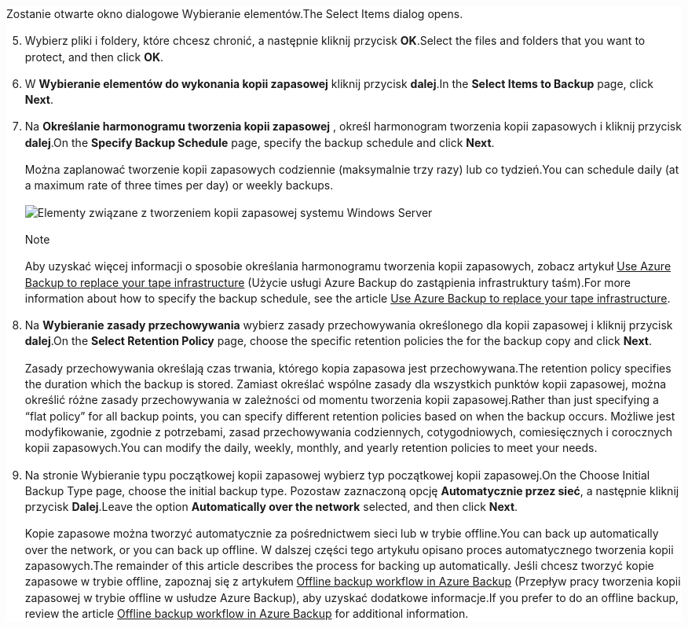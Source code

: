   <span data-ttu-id="6c58b-234">Zostanie otwarte okno dialogowe Wybieranie elementów.</span><span class="sxs-lookup"><span data-stu-id="6c58b-234">The Select Items dialog opens.</span></span>

5. <span data-ttu-id="6c58b-235">Wybierz pliki i foldery, które chcesz chronić, a następnie kliknij przycisk **OK**.</span><span class="sxs-lookup"><span data-stu-id="6c58b-235">Select the files and folders that you want to protect, and then click **OK**.</span></span>
6. <span data-ttu-id="6c58b-236">W **Wybieranie elementów do wykonania kopii zapasowej** kliknij przycisk **dalej**.</span><span class="sxs-lookup"><span data-stu-id="6c58b-236">In the **Select Items to Backup** page, click **Next**.</span></span>
7. <span data-ttu-id="6c58b-237">Na **Określanie harmonogramu tworzenia kopii zapasowej** , określ harmonogram tworzenia kopii zapasowych i kliknij przycisk **dalej**.</span><span class="sxs-lookup"><span data-stu-id="6c58b-237">On the **Specify Backup Schedule** page, specify the backup schedule and click **Next**.</span></span>

    <span data-ttu-id="6c58b-238">Można zaplanować tworzenie kopii zapasowych codziennie (maksymalnie trzy razy) lub co tydzień.</span><span class="sxs-lookup"><span data-stu-id="6c58b-238">You can schedule daily (at a maximum rate of three times per day) or weekly backups.</span></span>

    ![Elementy związane z tworzeniem kopii zapasowej systemu Windows Server](./media/backup-configure-vault/specify-backup-schedule-close.png)

   > [!NOTE]
   > <span data-ttu-id="6c58b-240">Aby uzyskać więcej informacji o sposobie określania harmonogramu tworzenia kopii zapasowych, zobacz artykuł [Use Azure Backup to replace your tape infrastructure](backup-azure-backup-cloud-as-tape.md) (Użycie usługi Azure Backup do zastąpienia infrastruktury taśm).</span><span class="sxs-lookup"><span data-stu-id="6c58b-240">For more information about how to specify the backup schedule, see the article [Use Azure Backup to replace your tape infrastructure](backup-azure-backup-cloud-as-tape.md).</span></span>
   >
   >

8. <span data-ttu-id="6c58b-241">Na **Wybieranie zasady przechowywania** wybierz zasady przechowywania określonego dla kopii zapasowej i kliknij przycisk **dalej**.</span><span class="sxs-lookup"><span data-stu-id="6c58b-241">On the **Select Retention Policy** page, choose the specific retention policies the for the backup copy and click **Next**.</span></span>

    <span data-ttu-id="6c58b-242">Zasady przechowywania określają czas trwania, którego kopia zapasowa jest przechowywana.</span><span class="sxs-lookup"><span data-stu-id="6c58b-242">The retention policy specifies the duration which the backup is stored.</span></span> <span data-ttu-id="6c58b-243">Zamiast określać wspólne zasady dla wszystkich punktów kopii zapasowej, można określić różne zasady przechowywania w zależności od momentu tworzenia kopii zapasowej.</span><span class="sxs-lookup"><span data-stu-id="6c58b-243">Rather than just specifying a “flat policy” for all backup points, you can specify different retention policies based on when the backup occurs.</span></span> <span data-ttu-id="6c58b-244">Możliwe jest modyfikowanie, zgodnie z potrzebami, zasad przechowywania codziennych, cotygodniowych, comiesięcznych i corocznych kopii zapasowych.</span><span class="sxs-lookup"><span data-stu-id="6c58b-244">You can modify the daily, weekly, monthly, and yearly retention policies to meet your needs.</span></span>
9. <span data-ttu-id="6c58b-245">Na stronie Wybieranie typu początkowej kopii zapasowej wybierz typ początkowej kopii zapasowej.</span><span class="sxs-lookup"><span data-stu-id="6c58b-245">On the Choose Initial Backup Type page, choose the initial backup type.</span></span> <span data-ttu-id="6c58b-246">Pozostaw zaznaczoną opcję **Automatycznie przez sieć**, a następnie kliknij przycisk **Dalej**.</span><span class="sxs-lookup"><span data-stu-id="6c58b-246">Leave the option **Automatically over the network** selected, and then click **Next**.</span></span>

    <span data-ttu-id="6c58b-247">Kopie zapasowe można tworzyć automatycznie za pośrednictwem sieci lub w trybie offline.</span><span class="sxs-lookup"><span data-stu-id="6c58b-247">You can back up automatically over the network, or you can back up offline.</span></span> <span data-ttu-id="6c58b-248">W dalszej części tego artykułu opisano proces automatycznego tworzenia kopii zapasowych.</span><span class="sxs-lookup"><span data-stu-id="6c58b-248">The remainder of this article describes the process for backing up automatically.</span></span> <span data-ttu-id="6c58b-249">Jeśli chcesz tworzyć kopie zapasowe w trybie offline, zapoznaj się z artykułem [Offline backup workflow in Azure Backup](backup-azure-backup-import-export.md) (Przepływ pracy tworzenia kopii zapasowej w trybie offline w usłudze Azure Backup), aby uzyskać dodatkowe informacje.</span><span class="sxs-lookup"><span data-stu-id="6c58b-249">If you prefer to do an offline backup, review the article [Offline backup workflow in Azure Backup](backup-azure-backup-import-export.md) for additional information.</span></span>
